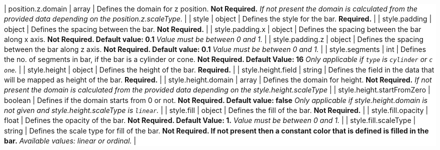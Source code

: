 | position.z.domain                  | array           | Defines the domain for z position. **Not Required.** _If not present the domain is calculated from the provided data depending on the position.z.scaleType._                                                                                                                                                                                                                                       |
| style                              | object          | Defines the style for the bar. **Required.**                                                                                                                                                                                                                                                                                                                                                       |
| style.padding                      | object          | Defines the spacing between the bar. **Not Required.**                                                                                                                                                                                                                                                                                                                                             |
| style.padding.x                    | object          | Defines the spacing between the bar along x axis. **Not Required. Default value: 0.1** _Value must be between 0 and 1._                                                                                                                                                                                                                                                                            |
| style.padding.z                    | object          | Defines the spacing between the bar along z axis. **Not Required. Default value: 0.1** _Value must be between 0 and 1._                                                                                                                                                                                                                                                                            |
| style.segments                     | int             | Defines the no. of segments in bar, if the bar is a cylinder or cone. **Not Required. Default Value: 16** _Only applicable if `type` is `cylinder` or `cone`._                                                                                                                                                                                                                                     |
| style.height                       | object          | Defines the height of the bar. **Required.**                                                                                                                                                                                                                                                                                                                                                       |
| style.height.field                 | string          | Defines the field in the data that will be mapped as height of the bar. **Required.**                                                                                                                                                                                                                                                                                                              |
| style.height.domain                | array           | Defines the domain for height. **Not Required.** _If not present the domain is calculated from the provided data depending on the style.height.scaleType_                                                                                                                                                                                                                                          |
| style.height.startFromZero         | boolean         | Defines if the domain starts from 0 or not. **Not Required. Default value: false** _Only applicable if style.height.domain is not given and style.height.scaleType is `linear`._                                                                                                                                                                                                                   |
| style.fill                         | object          | Defines the fill of the bar. **Not Required.**                                                                                                                                                                                                                                                                                                                                                     |
| style.fill.opacity                 | float           | Defines the opacity of the bar. **Not Required. Default Value: 1.** _Value must be between 0 and 1._                                                                                                                                                                                                                                                                                               |
| style.fill.scaleType               | string          | Defines the scale type for fill of the bar. **Not Required. If not present then a constant color that is defined is filled in the bar.** _Available values: linear or ordinal._                                                                                                                                                                                                                    |